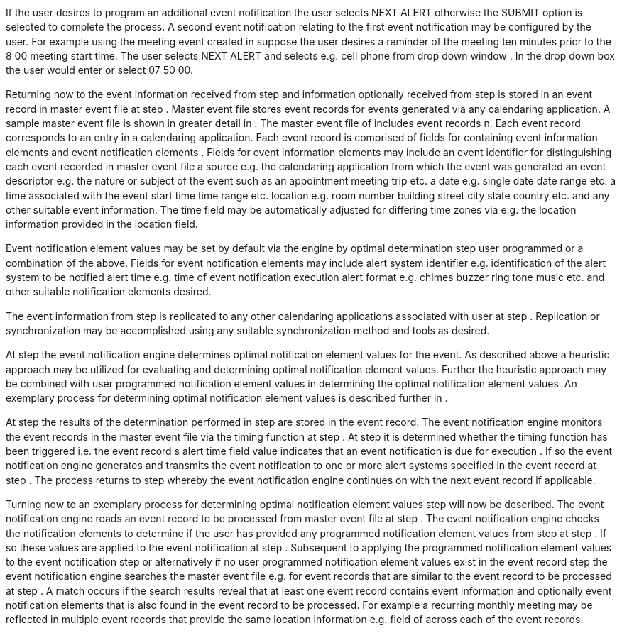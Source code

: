 If the user desires to program an additional event notification the user selects NEXT ALERT otherwise the SUBMIT option is selected to complete the process. A second event notification relating to the first event notification may be configured by the user. For example using the meeting event created in suppose the user desires a reminder of the meeting ten minutes prior to the 8 00 meeting start time. The user selects NEXT ALERT and selects e.g. cell phone from drop down window . In the drop down box the user would enter or select 07 50 00.

Returning now to the event information received from step and information optionally received from step is stored in an event record in master event file at step . Master event file stores event records for events generated via any calendaring application. A sample master event file is shown in greater detail in . The master event file of includes event records n. Each event record corresponds to an entry in a calendaring application. Each event record is comprised of fields for containing event information elements and event notification elements . Fields for event information elements may include an event identifier for distinguishing each event recorded in master event file a source e.g. the calendaring application from which the event was generated an event descriptor e.g. the nature or subject of the event such as an appointment meeting trip etc. a date e.g. single date date range etc. a time associated with the event start time time range etc. location e.g. room number building street city state country etc. and any other suitable event information. The time field may be automatically adjusted for differing time zones via e.g. the location information provided in the location field.

Event notification element values may be set by default via the engine by optimal determination step user programmed or a combination of the above. Fields for event notification elements may include alert system identifier e.g. identification of the alert system to be notified alert time e.g. time of event notification execution alert format e.g. chimes buzzer ring tone music etc. and other suitable notification elements desired.

The event information from step is replicated to any other calendaring applications associated with user at step . Replication or synchronization may be accomplished using any suitable synchronization method and tools as desired.

At step the event notification engine determines optimal notification element values for the event. As described above a heuristic approach may be utilized for evaluating and determining optimal notification element values. Further the heuristic approach may be combined with user programmed notification element values in determining the optimal notification element values. An exemplary process for determining optimal notification element values is described further in .

At step the results of the determination performed in step are stored in the event record. The event notification engine monitors the event records in the master event file via the timing function at step . At step it is determined whether the timing function has been triggered i.e. the event record s alert time field value indicates that an event notification is due for execution . If so the event notification engine generates and transmits the event notification to one or more alert systems specified in the event record at step . The process returns to step whereby the event notification engine continues on with the next event record if applicable.

Turning now to an exemplary process for determining optimal notification element values step will now be described. The event notification engine reads an event record to be processed from master event file at step . The event notification engine checks the notification elements to determine if the user has provided any programmed notification element values from step at step . If so these values are applied to the event notification at step . Subsequent to applying the programmed notification element values to the event notification step or alternatively if no user programmed notification element values exist in the event record step the event notification engine searches the master event file e.g. for event records that are similar to the event record to be processed at step . A match occurs if the search results reveal that at least one event record contains event information and optionally event notification elements that is also found in the event record to be processed. For example a recurring monthly meeting may be reflected in multiple event records that provide the same location information e.g. field of across each of the event records.
